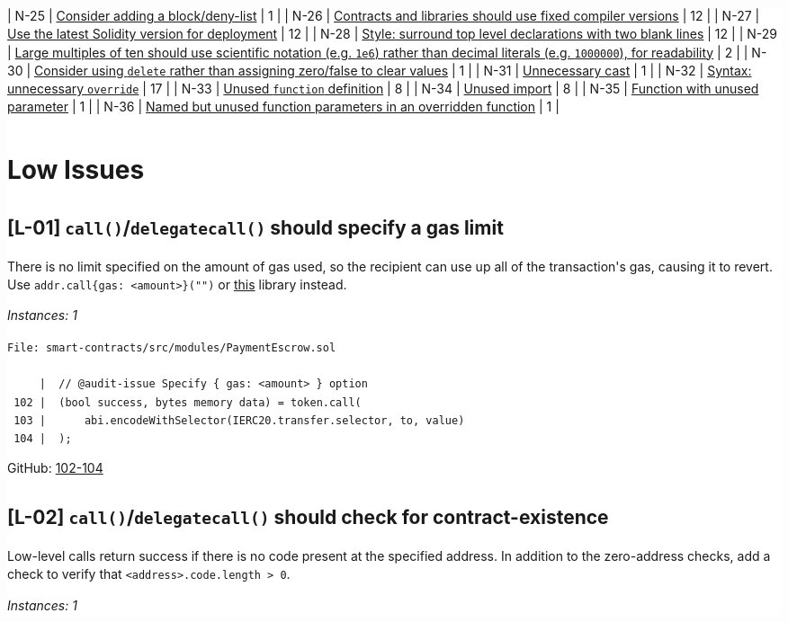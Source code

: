 | N-25 | [Consider adding a block/deny-list](#n-25-consider-adding-a-blockdeny-list) | 1 |
| N-26 | [Contracts and libraries should use fixed compiler versions](#n-26-contracts-and-libraries-should-use-fixed-compiler-versions) | 12 |
| N-27 | [Use the latest Solidity version for deployment](#n-27-use-the-latest-solidity-version-for-deployment) | 12 |
| N-28 | [Style: surround top level declarations with two blank lines](#n-28-style-surround-top-level-declarations-with-two-blank-lines) | 12 |
| N-29 | [Large multiples of ten should use scientific notation (e.g. `1e6`) rather than decimal literals (e.g. `1000000`), for readability](#n-29-large-multiples-of-ten-should-use-scientific-notation-eg-1e6-rather-than-decimal-literals-eg-1000000-for-readability) | 2 |
| N-30 | [Consider using `delete` rather than assigning zero/false to clear values](#n-30-consider-using-delete-rather-than-assigning-zerofalse-to-clear-values) | 1 |
| N-31 | [Unnecessary cast](#n-31-unnecessary-cast) | 1 |
| N-32 | [Syntax: unnecessary `override`](#n-32-syntax-unnecessary-override) | 17 |
| N-33 | [Unused `function` definition](#n-33-unused-function-definition) | 8 |
| N-34 | [Unused import](#n-34-unused-import) | 8 |
| N-35 | [Function with unused parameter](#n-35-function-with-unused-parameter) | 1 |
| N-36 | [Named but unused function parameters in an overridden function](#n-36-named-but-unused-function-parameters-in-an-overridden-function) | 1 |

# Low Issues

## [L-01] `call()`/`delegatecall()` should specify a gas limit

There is no limit specified on the amount of gas used, so the recipient can use up all of the transaction's gas, causing it to revert. Use `addr.call{gas: <amount>}("")` or [this](https://github.com/nomad-xyz/ExcessivelySafeCall) library instead.

*Instances: 1*

```solidity
File: smart-contracts/src/modules/PaymentEscrow.sol

     |  // @audit-issue Specify { gas: <amount> } option
 102 |  (bool success, bytes memory data) = token.call(
 103 |      abi.encodeWithSelector(IERC20.transfer.selector, to, value)
 104 |  );
```
GitHub: [102-104](https://github.com/re-nft/smart-contracts/tree/3ddd32455a849c3c6dc3c3aad7a33a6c9b44c291/src/modules/PaymentEscrow.sol#L102-L104)


## [L-02] `call()`/`delegatecall()` should check for contract-existence

Low-level calls return success if there is no code present at the specified address. In addition to the zero-address checks, add a check to verify that `<address>.code.length > 0`.

*Instances: 1*
